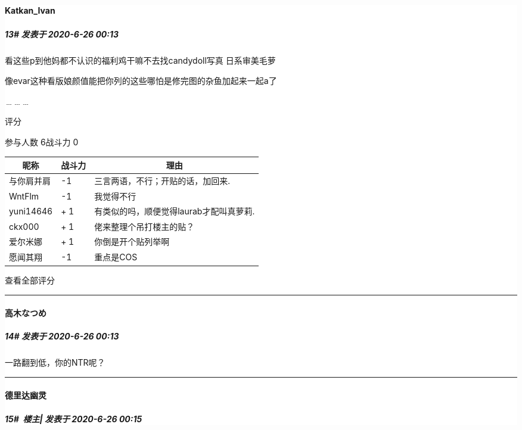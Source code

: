 ####  Katkan_Ivan  
##### 13#       发表于 2020-6-26 00:13




看这些p到他妈都不认识的福利鸡干嘛不去找candydoll写真 日系审美毛萝

像evar这种看版娘颜值能把你列的这些哪怕是修完图的杂鱼加起来一起a了



﹍﹍﹍

评分





 参与人数 6战斗力 0

|昵称|战斗力|理由|
|----|---|---|
| 与你肩并肩|-1|三言两语，不行；开贴的话，加回来.|
| WntFlm|-1|我觉得不行|
| yuni14646| + 1|有类似的吗，顺便觉得laurab才配叫真萝莉.|
| ckx000| + 1|佬来整理个吊打楼主的贴？|
| 爱尔米娜| + 1|你倒是开个贴列举啊|
| 愿闻其翔|-1|重点是COS|



查看全部评分






-----

####  高木なつめ  
##### 14#       发表于 2020-6-26 00:13




一路翻到低，你的NTR呢？







-----

####  德里达幽灵  
##### 15#         楼主| 发表于 2020-6-26 00:15

